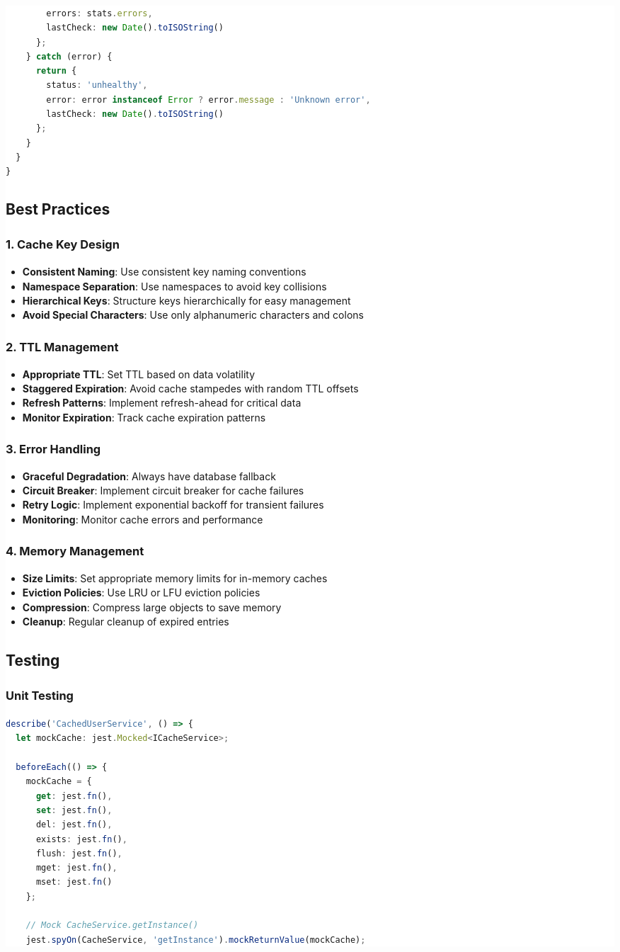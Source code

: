 ```typescript
        errors: stats.errors,
        lastCheck: new Date().toISOString()
      };
    } catch (error) {
      return {
        status: 'unhealthy',
        error: error instanceof Error ? error.message : 'Unknown error',
        lastCheck: new Date().toISOString()
      };
    }
  }
}
```

## Best Practices

### 1. Cache Key Design
- **Consistent Naming**: Use consistent key naming conventions
- **Namespace Separation**: Use namespaces to avoid key collisions
- **Hierarchical Keys**: Structure keys hierarchically for easy management
- **Avoid Special Characters**: Use only alphanumeric characters and colons

### 2. TTL Management
- **Appropriate TTL**: Set TTL based on data volatility
- **Staggered Expiration**: Avoid cache stampedes with random TTL offsets
- **Refresh Patterns**: Implement refresh-ahead for critical data
- **Monitor Expiration**: Track cache expiration patterns

### 3. Error Handling
- **Graceful Degradation**: Always have database fallback
- **Circuit Breaker**: Implement circuit breaker for cache failures
- **Retry Logic**: Implement exponential backoff for transient failures
- **Monitoring**: Monitor cache errors and performance

### 4. Memory Management
- **Size Limits**: Set appropriate memory limits for in-memory caches
- **Eviction Policies**: Use LRU or LFU eviction policies
- **Compression**: Compress large objects to save memory
- **Cleanup**: Regular cleanup of expired entries

## Testing

### Unit Testing

```typescript
describe('CachedUserService', () => {
  let mockCache: jest.Mocked<ICacheService>;

  beforeEach(() => {
    mockCache = {
      get: jest.fn(),
      set: jest.fn(),
      del: jest.fn(),
      exists: jest.fn(),
      flush: jest.fn(),
      mget: jest.fn(),
      mset: jest.fn()
    };

    // Mock CacheService.getInstance()
    jest.spyOn(CacheService, 'getInstance').mockReturnValue(mockCache);
```